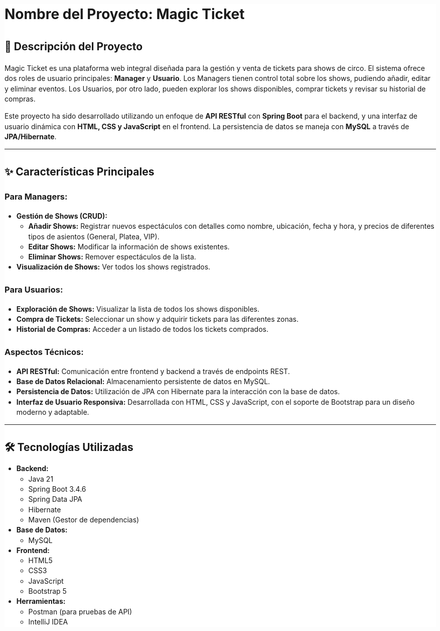 # Nombre del Proyecto: Magic Ticket

## 🎪 Descripción del Proyecto

Magic Ticket es una plataforma web integral diseñada para la gestión y venta de tickets para shows de circo. El sistema ofrece dos roles de usuario principales: **Manager** y **Usuario**. Los Managers tienen control total sobre los shows, pudiendo añadir, editar y eliminar eventos. Los Usuarios, por otro lado, pueden explorar los shows disponibles, comprar tickets y revisar su historial de compras.

Este proyecto ha sido desarrollado utilizando un enfoque de **API RESTful** con **Spring Boot** para el backend, y una interfaz de usuario dinámica con **HTML, CSS y JavaScript** en el frontend. La persistencia de datos se maneja con **MySQL** a través de **JPA/Hibernate**.

-----

## ✨ Características Principales

### Para Managers:

  * **Gestión de Shows (CRUD):**
      * **Añadir Shows:** Registrar nuevos espectáculos con detalles como nombre, ubicación, fecha y hora, y precios de diferentes tipos de asientos (General, Platea, VIP).
      * **Editar Shows:** Modificar la información de shows existentes.
      * **Eliminar Shows:** Remover espectáculos de la lista.
  * **Visualización de Shows:** Ver todos los shows registrados.

### Para Usuarios:

  * **Exploración de Shows:** Visualizar la lista de todos los shows disponibles.
  * **Compra de Tickets:** Seleccionar un show y adquirir tickets para las diferentes zonas.
  * **Historial de Compras:** Acceder a un listado de todos los tickets comprados.

### Aspectos Técnicos:

  * **API RESTful:** Comunicación entre frontend y backend a través de endpoints REST.
  * **Base de Datos Relacional:** Almacenamiento persistente de datos en MySQL.
  * **Persistencia de Datos:** Utilización de JPA con Hibernate para la interacción con la base de datos.
  * **Interfaz de Usuario Responsiva:** Desarrollada con HTML, CSS y JavaScript, con el soporte de Bootstrap para un diseño moderno y adaptable.

-----

## 🛠️ Tecnologías Utilizadas

  * **Backend:**
      * Java 21
      * Spring Boot 3.4.6
      * Spring Data JPA
      * Hibernate
      * Maven (Gestor de dependencias)
  * **Base de Datos:**
      * MySQL
  * **Frontend:**
      * HTML5
      * CSS3
      * JavaScript 
      * Bootstrap 5
  * **Herramientas:**
      * Postman (para pruebas de API)
      * IntelliJ IDEA 

